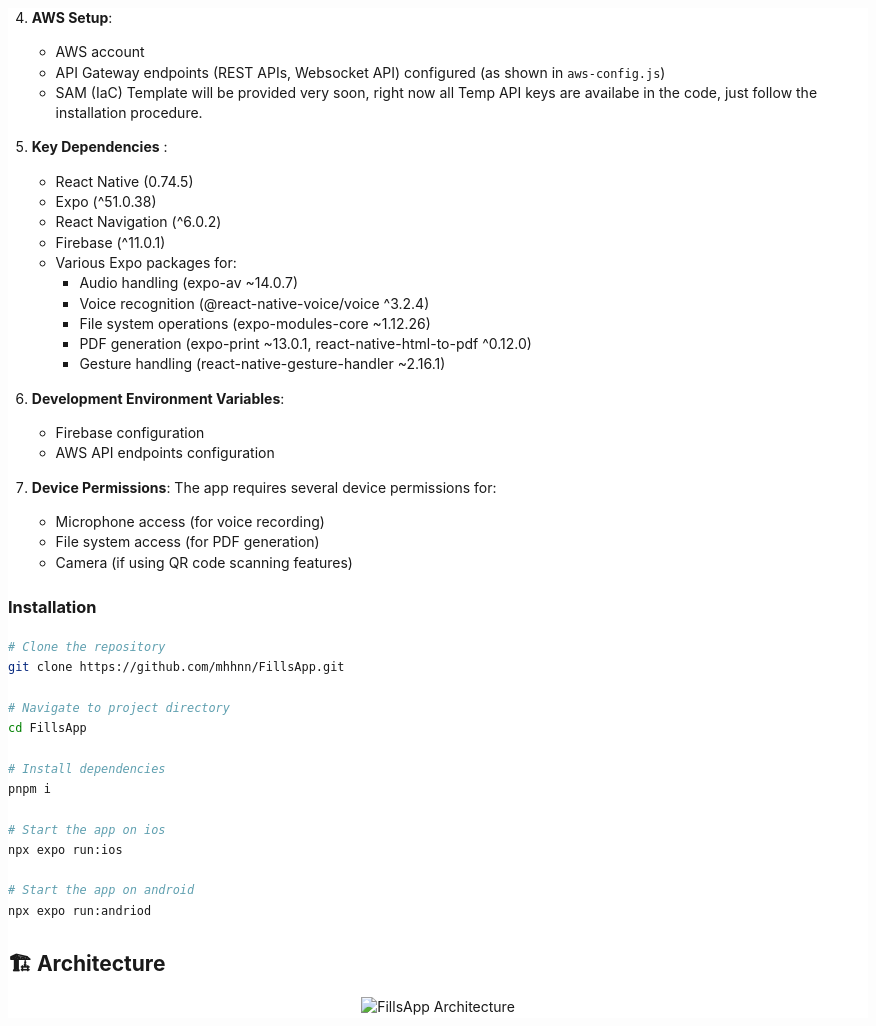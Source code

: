 4. **AWS Setup**:
   - AWS account
   - API Gateway endpoints (REST APIs, Websocket API) configured (as shown in `aws-config.js`)
   - SAM (IaC) Template will be provided very soon, right now all Temp API keys are availabe in the code, just follow the installation procedure.

5. **Key Dependencies** :
   - React Native (0.74.5)
   - Expo (^51.0.38)
   - React Navigation (^6.0.2)
   - Firebase (^11.0.1)
   - Various Expo packages for:
     - Audio handling (expo-av ~14.0.7)
     - Voice recognition (@react-native-voice/voice ^3.2.4)
     - File system operations (expo-modules-core ~1.12.26)
     - PDF generation (expo-print ~13.0.1, react-native-html-to-pdf ^0.12.0)
     - Gesture handling (react-native-gesture-handler ~2.16.1)

6. **Development Environment Variables**:
   - Firebase configuration
   - AWS API endpoints configuration

7. **Device Permissions**:
   The app requires several device permissions for:
   - Microphone access (for voice recording)
   - File system access (for PDF generation)
   - Camera (if using QR code scanning features)


### Installation
```bash
# Clone the repository
git clone https://github.com/mhhnn/FillsApp.git

# Navigate to project directory
cd FillsApp

# Install dependencies
pnpm i

# Start the app on ios
npx expo run:ios

# Start the app on android
npx expo run:andriod
```


## 🏗 Architecture

<div align="center">
  <img src="assets/architecture.png" alt="FillsApp Architecture"/>
  <br/>
  